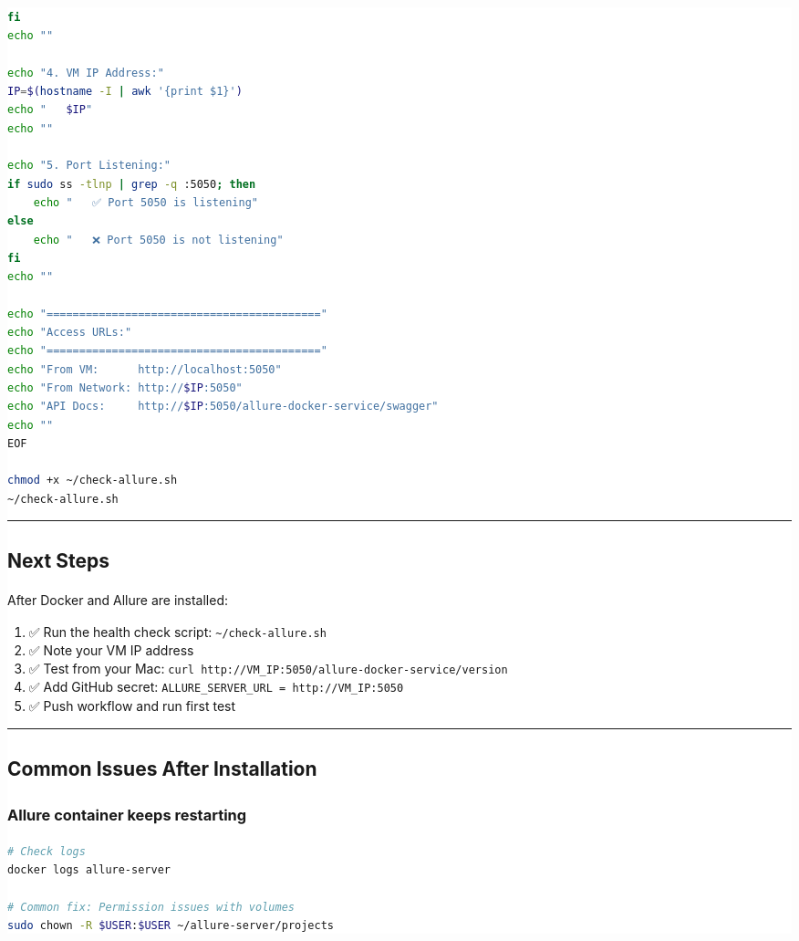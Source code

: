 ```bash
fi
echo ""

echo "4. VM IP Address:"
IP=$(hostname -I | awk '{print $1}')
echo "   $IP"
echo ""

echo "5. Port Listening:"
if sudo ss -tlnp | grep -q :5050; then
    echo "   ✅ Port 5050 is listening"
else
    echo "   ❌ Port 5050 is not listening"
fi
echo ""

echo "=========================================="
echo "Access URLs:"
echo "=========================================="
echo "From VM:      http://localhost:5050"
echo "From Network: http://$IP:5050"
echo "API Docs:     http://$IP:5050/allure-docker-service/swagger"
echo ""
EOF

chmod +x ~/check-allure.sh
~/check-allure.sh
```

---

## Next Steps

After Docker and Allure are installed:

1. ✅ Run the health check script: `~/check-allure.sh`
2. ✅ Note your VM IP address
3. ✅ Test from your Mac: `curl http://VM_IP:5050/allure-docker-service/version`
4. ✅ Add GitHub secret: `ALLURE_SERVER_URL = http://VM_IP:5050`
5. ✅ Push workflow and run first test

---

## Common Issues After Installation

### Allure container keeps restarting

```bash
# Check logs
docker logs allure-server

# Common fix: Permission issues with volumes
sudo chown -R $USER:$USER ~/allure-server/projects
```
